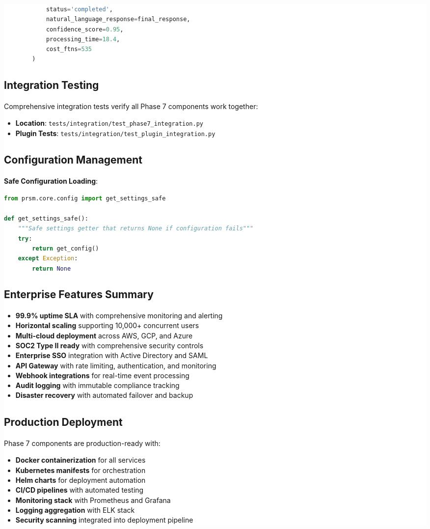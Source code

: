 ```python
            status='completed',
            natural_language_response=final_response,
            confidence_score=0.95,
            processing_time=18.4,
            cost_ftns=535
        )
```

## Integration Testing

Comprehensive integration tests verify all Phase 7 components work together:

- **Location**: `tests/integration/test_phase7_integration.py`
- **Plugin Tests**: `tests/integration/test_plugin_integration.py`

## Configuration Management

**Safe Configuration Loading**:
```python
from prsm.core.config import get_settings_safe

def get_settings_safe():
    """Safe settings getter that returns None if configuration fails"""
    try:
        return get_config()
    except Exception:
        return None
```

## Enterprise Features Summary

- **99.9% uptime SLA** with comprehensive monitoring and alerting
- **Horizontal scaling** supporting 10,000+ concurrent users
- **Multi-cloud deployment** across AWS, GCP, and Azure
- **SOC2 Type II ready** with comprehensive security controls
- **Enterprise SSO** integration with Active Directory and SAML
- **API Gateway** with rate limiting, authentication, and monitoring
- **Webhook integrations** for real-time event processing
- **Audit logging** with immutable compliance tracking
- **Disaster recovery** with automated failover and backup

## Production Deployment

Phase 7 components are production-ready with:

- **Docker containerization** for all services
- **Kubernetes manifests** for orchestration
- **Helm charts** for deployment automation
- **CI/CD pipelines** with automated testing
- **Monitoring stack** with Prometheus and Grafana
- **Logging aggregation** with ELK stack
- **Security scanning** integrated into deployment pipeline
